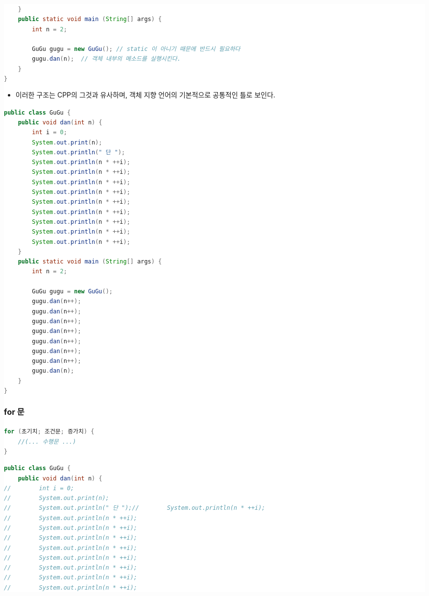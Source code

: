 ```java
    }  
    public static void main (String[] args) {  
        int n = 2;  
  
        GuGu gugu = new GuGu(); // static 이 아니기 때문에 반드시 필요하다 
        gugu.dan(n);  // 객체 내부의 메소드를 실행시킨다. 
    }  
}
```

- 이러한 구조는 CPP의 그것과 유사하며, 객체 지향 언어의 기본적으로 공통적인 틀로 보인다. 

```java
public class GuGu {  
    public void dan(int n) {  
        int i = 0;  
        System.out.print(n);  
        System.out.println(" 단 ");  
        System.out.println(n * ++i);  
        System.out.println(n * ++i);  
        System.out.println(n * ++i);  
        System.out.println(n * ++i);  
        System.out.println(n * ++i);  
        System.out.println(n * ++i);  
        System.out.println(n * ++i);  
        System.out.println(n * ++i);  
        System.out.println(n * ++i);  
    }  
    public static void main (String[] args) {  
        int n = 2;  
  
        GuGu gugu = new GuGu();  
        gugu.dan(n++);  
        gugu.dan(n++);  
        gugu.dan(n++);  
        gugu.dan(n++);  
        gugu.dan(n++);  
        gugu.dan(n++);  
        gugu.dan(n++);  
        gugu.dan(n);  
    }  
}
```

### for 문 
```java
for (초기치; 조건문; 증가치) {
	//(... 수행문 ...)
}
```

```java
public class GuGu {  
    public void dan(int n) {  
//        int i = 0;  
//        System.out.print(n);  
//        System.out.println(" 단 ");//        System.out.println(n * ++i);  
//        System.out.println(n * ++i);  
//        System.out.println(n * ++i);  
//        System.out.println(n * ++i);  
//        System.out.println(n * ++i);  
//        System.out.println(n * ++i);  
//        System.out.println(n * ++i);  
//        System.out.println(n * ++i);  
//        System.out.println(n * ++i);  
```